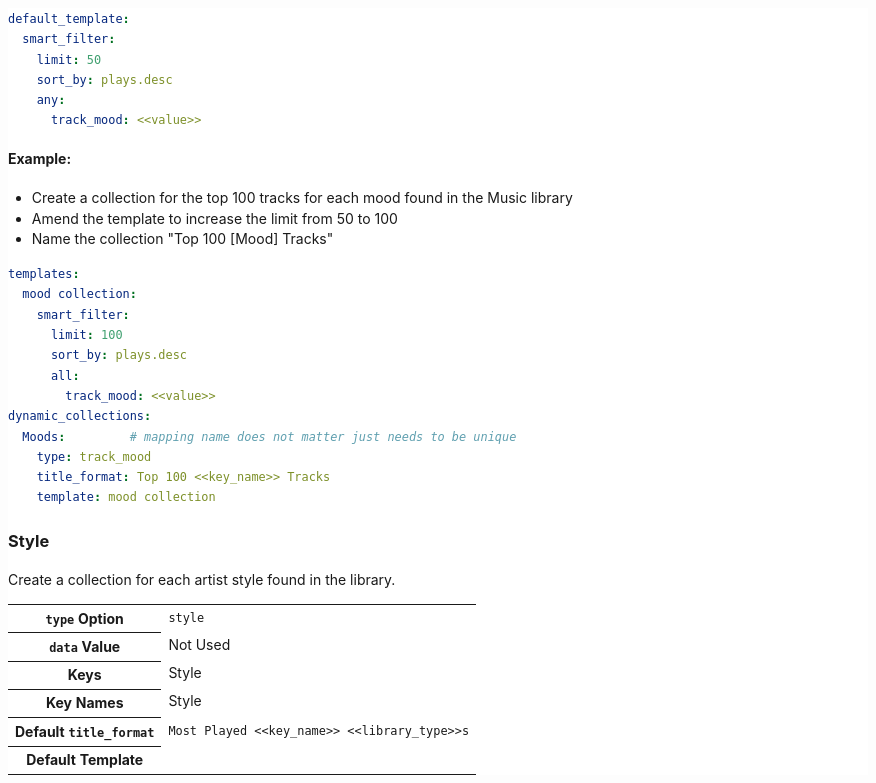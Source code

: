 ```yaml
default_template:
  smart_filter:
    limit: 50
    sort_by: plays.desc
    any:
      track_mood: <<value>>
```

</td>
  </tr>
</table>

#### Example:

* Create a collection for the top 100 tracks for each mood found in the Music library
* Amend the template to increase the limit from 50 to 100 
* Name the collection "Top 100 [Mood] Tracks"

```yaml
templates:
  mood collection:
    smart_filter:
      limit: 100
      sort_by: plays.desc
      all:
        track_mood: <<value>>
dynamic_collections:
  Moods:         # mapping name does not matter just needs to be unique
    type: track_mood
    title_format: Top 100 <<key_name>> Tracks
    template: mood collection
```

### Style

Create a collection for each artist style found in the library.

<table class="dualTable colwidths-auto align-default table">
  <tr>
    <th><code>type</code> Option</th>
    <td><code>style</code></td>
  </tr>
  <tr>
    <th><code>data</code> Value</th>
    <td>Not Used</td>
  </tr>
  <tr>
    <th>Keys</th>
    <td>Style</td>
  </tr>
  <tr>
    <th>Key Names</th>
    <td>Style</td>
  </tr>
  <tr>
    <th>Default <code>title_format</code></th>
    <td><code>Most Played &lt;&lt;key_name&gt;&gt; &lt;&lt;library_type&gt;&gt;s</code></td>
  </tr>
  <tr>
    <th>Default Template</th>
    <td>
